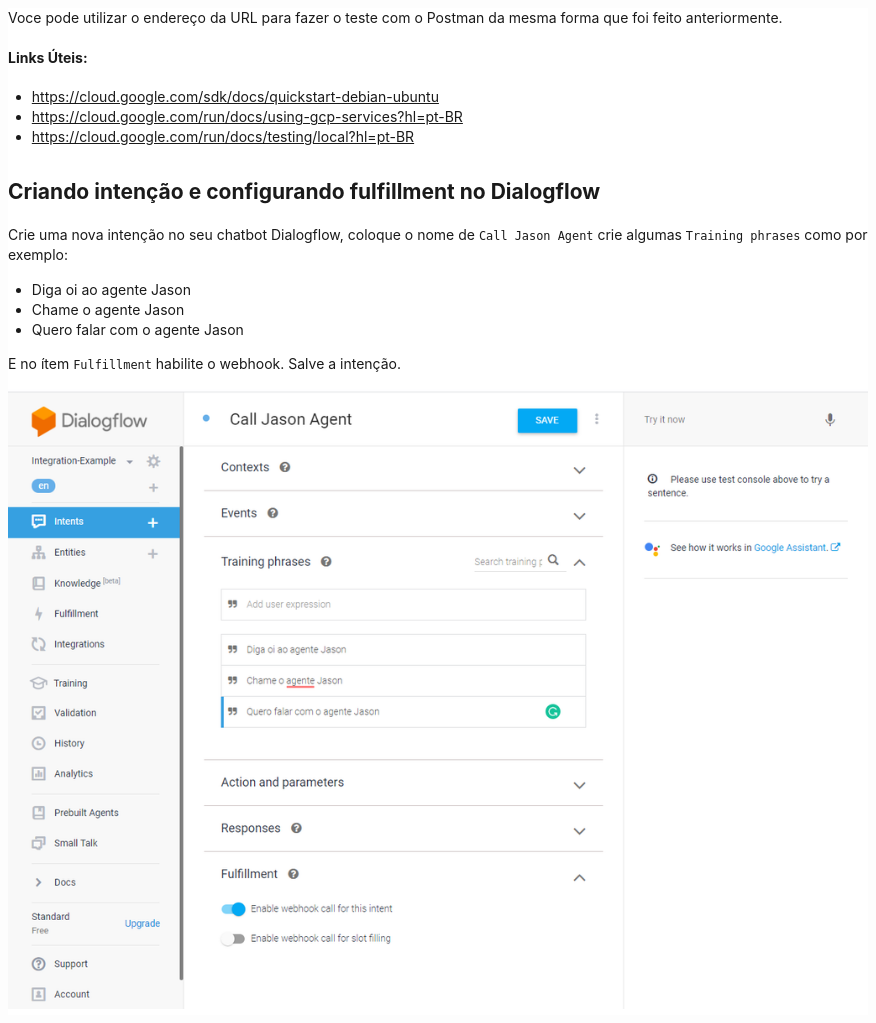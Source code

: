 Voce pode utilizar o endereço da URL para fazer o teste com o Postman da mesma forma que foi feito anteriormente.

#### Links Úteis:
- https://cloud.google.com/sdk/docs/quickstart-debian-ubuntu
- https://cloud.google.com/run/docs/using-gcp-services?hl=pt-BR
- https://cloud.google.com/run/docs/testing/local?hl=pt-BR

## Criando intenção e configurando fulfillment no Dialogflow

Crie uma nova intenção no seu chatbot Dialogflow, coloque o nome de `Call Jason Agent` crie algumas `Training phrases` como por exemplo:

- Diga oi ao agente Jason
- Chame o agente Jason
- Quero falar com o agente Jason

E no ítem `Fulfillment` habilite o webhook. Salve a intenção.

![](src/resources/img/callJasonAgenIntention.png)
